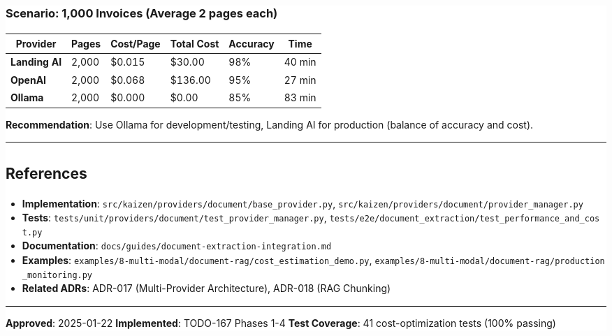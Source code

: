 ### Scenario: 1,000 Invoices (Average 2 pages each)

| Provider | Pages | Cost/Page | Total Cost | Accuracy | Time |
|----------|-------|-----------|------------|----------|------|
| **Landing AI** | 2,000 | $0.015 | $30.00 | 98% | 40 min |
| **OpenAI** | 2,000 | $0.068 | $136.00 | 95% | 27 min |
| **Ollama** | 2,000 | $0.000 | $0.00 | 85% | 83 min |

**Recommendation**: Use Ollama for development/testing, Landing AI for production (balance of accuracy and cost).

---

## References

- **Implementation**: `src/kaizen/providers/document/base_provider.py`, `src/kaizen/providers/document/provider_manager.py`
- **Tests**: `tests/unit/providers/document/test_provider_manager.py`, `tests/e2e/document_extraction/test_performance_and_cost.py`
- **Documentation**: `docs/guides/document-extraction-integration.md`
- **Examples**: `examples/8-multi-modal/document-rag/cost_estimation_demo.py`, `examples/8-multi-modal/document-rag/production_monitoring.py`
- **Related ADRs**: ADR-017 (Multi-Provider Architecture), ADR-018 (RAG Chunking)

---

**Approved**: 2025-01-22
**Implemented**: TODO-167 Phases 1-4
**Test Coverage**: 41 cost-optimization tests (100% passing)
